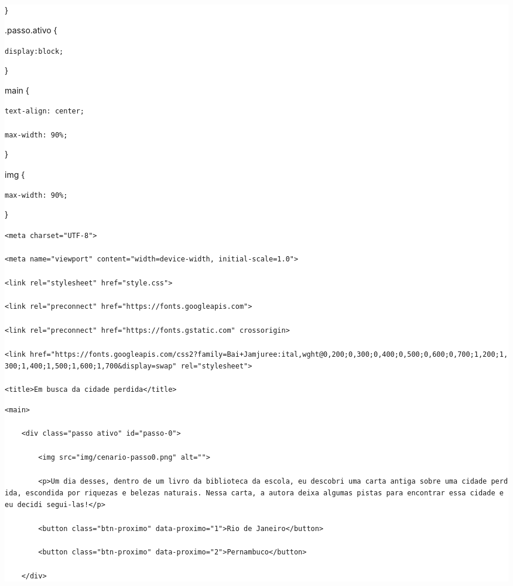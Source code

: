 }



.passo.ativo {

    display:block;

}



main {

    text-align: center;

    max-width: 90%;

}



img {

    max-width: 90%;

}<!DOCTYPE html>

<html lang="pt-BR">

<head>

    <meta charset="UTF-8">

    <meta name="viewport" content="width=device-width, initial-scale=1.0">

    <link rel="stylesheet" href="style.css">

    <link rel="preconnect" href="https://fonts.googleapis.com">

    <link rel="preconnect" href="https://fonts.gstatic.com" crossorigin>

    <link href="https://fonts.googleapis.com/css2?family=Bai+Jamjuree:ital,wght@0,200;0,300;0,400;0,500;0,600;0,700;1,200;1,300;1,400;1,500;1,600;1,700&display=swap" rel="stylesheet">

    <title>Em busca da cidade perdida</title>

</head>

<body>

    <main>

        <div class="passo ativo" id="passo-0">

            <img src="img/cenario-passo0.png" alt="">

            <p>Um dia desses, dentro de um livro da biblioteca da escola, eu descobri uma carta antiga sobre uma cidade perdida, escondida por riquezas e belezas naturais. Nessa carta, a autora deixa algumas pistas para encontrar essa cidade e eu decidi segui-las!</p>

            <button class="btn-proximo" data-proximo="1">Rio de Janeiro</button>

            <button class="btn-proximo" data-proximo="2">Pernambuco</button>

        </div>
